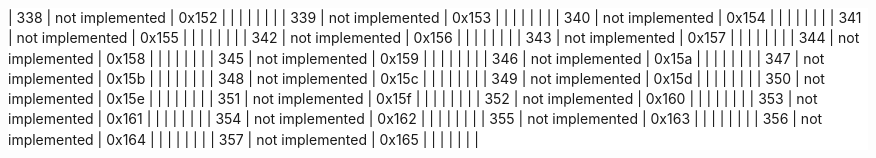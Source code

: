 | 338 | not implemented        | 0x152 |                                    |                                         |                                                  |                                            |                                                |                     |
| 339 | not implemented        | 0x153 |                                    |                                         |                                                  |                                            |                                                |                     |
| 340 | not implemented        | 0x154 |                                    |                                         |                                                  |                                            |                                                |                     |
| 341 | not implemented        | 0x155 |                                    |                                         |                                                  |                                            |                                                |                     |
| 342 | not implemented        | 0x156 |                                    |                                         |                                                  |                                            |                                                |                     |
| 343 | not implemented        | 0x157 |                                    |                                         |                                                  |                                            |                                                |                     |
| 344 | not implemented        | 0x158 |                                    |                                         |                                                  |                                            |                                                |                     |
| 345 | not implemented        | 0x159 |                                    |                                         |                                                  |                                            |                                                |                     |
| 346 | not implemented        | 0x15a |                                    |                                         |                                                  |                                            |                                                |                     |
| 347 | not implemented        | 0x15b |                                    |                                         |                                                  |                                            |                                                |                     |
| 348 | not implemented        | 0x15c |                                    |                                         |                                                  |                                            |                                                |                     |
| 349 | not implemented        | 0x15d |                                    |                                         |                                                  |                                            |                                                |                     |
| 350 | not implemented        | 0x15e |                                    |                                         |                                                  |                                            |                                                |                     |
| 351 | not implemented        | 0x15f |                                    |                                         |                                                  |                                            |                                                |                     |
| 352 | not implemented        | 0x160 |                                    |                                         |                                                  |                                            |                                                |                     |
| 353 | not implemented        | 0x161 |                                    |                                         |                                                  |                                            |                                                |                     |
| 354 | not implemented        | 0x162 |                                    |                                         |                                                  |                                            |                                                |                     |
| 355 | not implemented        | 0x163 |                                    |                                         |                                                  |                                            |                                                |                     |
| 356 | not implemented        | 0x164 |                                    |                                         |                                                  |                                            |                                                |                     |
| 357 | not implemented        | 0x165 |                                    |                                         |                                                  |                                            |                                                |                     |